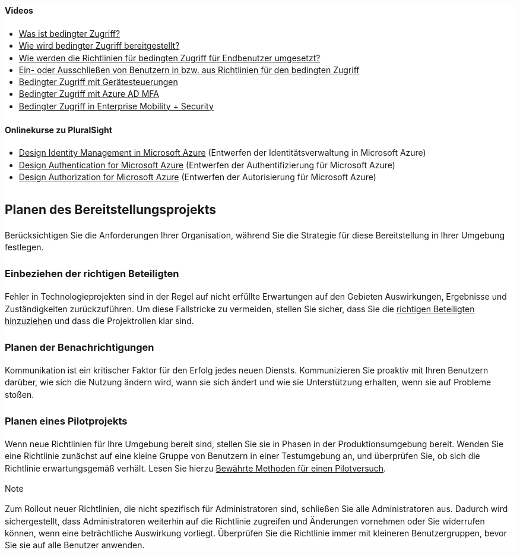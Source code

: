 
#### <a name="videos"></a>Videos

* [Was ist bedingter Zugriff?](https://youtu.be/ffMAw2IVO7A)
* [Wie wird bedingter Zugriff bereitgestellt?](https://youtu.be/c_izIRNJNuk)
* [Wie werden die Richtlinien für bedingten Zugriff für Endbenutzer umgesetzt?](https://youtu.be/0_Fze7Zpyvc)
* [Ein- oder Ausschließen von Benutzern in bzw. aus Richtlinien für den bedingten Zugriff](https://youtu.be/5DsW1hB3Jqs)
* [Bedingter Zugriff mit Gerätesteuerungen](https://youtu.be/NcONUf-jeS4)
* [Bedingter Zugriff mit Azure AD MFA](https://youtu.be/Tbc-SU97G-w)
* [Bedingter Zugriff in Enterprise Mobility + Security](https://youtu.be/A7IrxAH87wc)


#### <a name="online-courses-on-pluralsight"></a>Onlinekurse zu PluralSight

* [Design Identity Management in Microsoft Azure](https://www.pluralsight.com/courses/microsoft-azure-identity-management-design) (Entwerfen der Identitätsverwaltung in Microsoft Azure)
* [Design Authentication for Microsoft Azure](https://www.pluralsight.com/courses/microsoft-azure-authentication-design) (Entwerfen der Authentifizierung für Microsoft Azure)
* [Design Authorization for Microsoft Azure](https://www.pluralsight.com/courses/microsoft-azure-authorization-design) (Entwerfen der Autorisierung für Microsoft Azure)

## <a name="plan-the-deployment-project"></a>Planen des Bereitstellungsprojekts

Berücksichtigen Sie die Anforderungen Ihrer Organisation, während Sie die Strategie für diese Bereitstellung in Ihrer Umgebung festlegen.

### <a name="engage-the-right-stakeholders"></a>Einbeziehen der richtigen Beteiligten

Fehler in Technologieprojekten sind in der Regel auf nicht erfüllte Erwartungen auf den Gebieten Auswirkungen, Ergebnisse und Zuständigkeiten zurückzuführen. Um diese Fallstricke zu vermeiden, stellen Sie sicher, dass Sie die [richtigen Beteiligten hinzuziehen](../fundamentals/active-directory-deployment-plans.md) und dass die Projektrollen klar sind.

### <a name="plan-communications"></a>Planen der Benachrichtigungen

Kommunikation ist ein kritischer Faktor für den Erfolg jedes neuen Diensts. Kommunizieren Sie proaktiv mit Ihren Benutzern darüber, wie sich die Nutzung ändern wird, wann sie sich ändert und wie sie Unterstützung erhalten, wenn sie auf Probleme stoßen.

### <a name="plan-a-pilot"></a>Planen eines Pilotprojekts

Wenn neue Richtlinien für Ihre Umgebung bereit sind, stellen Sie sie in Phasen in der Produktionsumgebung bereit. Wenden Sie eine Richtlinie zunächst auf eine kleine Gruppe von Benutzern in einer Testumgebung an, und überprüfen Sie, ob sich die Richtlinie erwartungsgemäß verhält. Lesen Sie hierzu [Bewährte Methoden für einen Pilotversuch](../fundamentals/active-directory-deployment-plans.md).

> [!NOTE]
> Zum Rollout neuer Richtlinien, die nicht spezifisch für Administratoren sind, schließen Sie alle Administratoren aus. Dadurch wird sichergestellt, dass Administratoren weiterhin auf die Richtlinie zugreifen und Änderungen vornehmen oder Sie widerrufen können, wenn eine beträchtliche Auswirkung vorliegt. Überprüfen Sie die Richtlinie immer mit kleineren Benutzergruppen, bevor Sie sie auf alle Benutzer anwenden.
